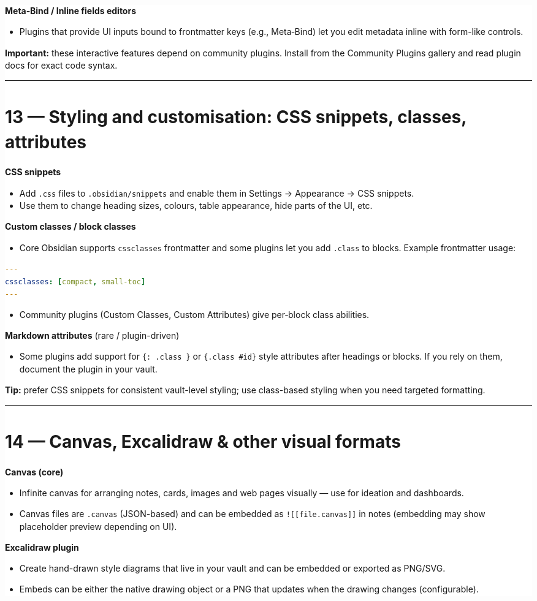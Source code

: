 **Meta‑Bind / Inline fields editors**
- Plugins that provide UI inputs bound to frontmatter keys (e.g., Meta‑Bind) let you edit metadata inline with form-like controls.

**Important:** these interactive features depend on community plugins. Install from the Community Plugins gallery and read plugin docs for exact code syntax.

---

# 13 — Styling and customisation: CSS snippets, classes, attributes

**CSS snippets**
- Add `.css` files to `.obsidian/snippets` and enable them in Settings → Appearance → CSS snippets.
- Use them to change heading sizes, colours, table appearance, hide parts of the UI, etc.

**Custom classes / block classes**
- Core Obsidian supports `cssclasses` frontmatter and some plugins let you add `.class` to blocks. Example frontmatter usage:
```yaml
---
cssclasses: [compact, small-toc]
---
````

- Community plugins (Custom Classes, Custom Attributes) give per‑block class abilities.
    

**Markdown attributes** (rare / plugin-driven)

- Some plugins add support for `{: .class }` or `{.class #id}` style attributes after headings or blocks. If you rely on them, document the plugin in your vault.
    

**Tip:** prefer CSS snippets for consistent vault-level styling; use class-based styling when you need targeted formatting.

---

# 14 — Canvas, Excalidraw & other visual formats

**Canvas (core)**

- Infinite canvas for arranging notes, cards, images and web pages visually — use for ideation and dashboards.
    
- Canvas files are `.canvas` (JSON-based) and can be embedded as `![[file.canvas]]` in notes (embedding may show placeholder preview depending on UI).
    

**Excalidraw plugin**

- Create hand-drawn style diagrams that live in your vault and can be embedded or exported as PNG/SVG.
    
- Embeds can be either the native drawing object or a PNG that updates when the drawing changes (configurable).
    

[^1]: The footnote text.
[^1]: The footnote text.